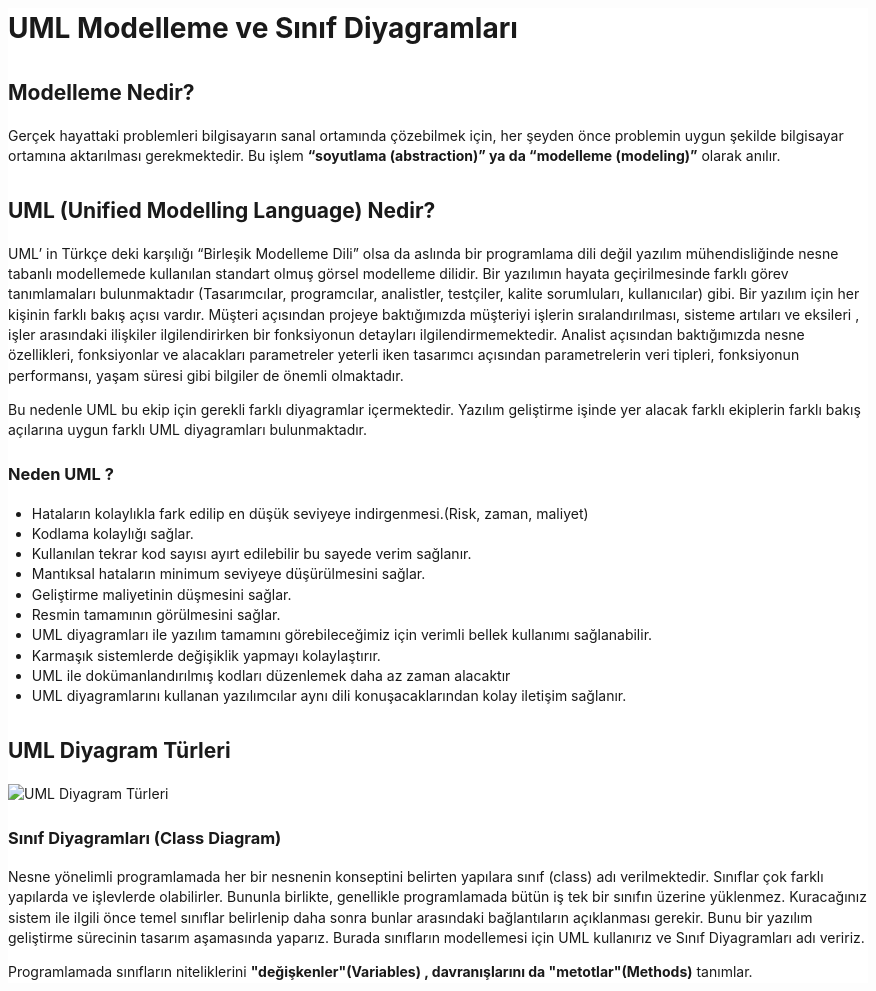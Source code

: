 # UML Modelleme ve Sınıf Diyagramları

## Modelleme Nedir?

Gerçek hayattaki problemleri bilgisayarın sanal ortamında çözebilmek için, her şeyden önce problemin uygun şekilde bilgisayar ortamına aktarılması gerekmektedir. Bu işlem **“soyutlama (abstraction)” ya da “modelleme (modeling)”** olarak anılır.

## UML (Unified Modelling Language) Nedir?

UML’ in Türkçe deki karşılığı “Birleşik Modelleme Dili” olsa da aslında bir programlama dili değil yazılım mühendisliğinde nesne tabanlı modellemede kullanılan standart olmuş görsel modelleme dilidir. Bir yazılımın hayata geçirilmesinde farklı görev tanımlamaları bulunmaktadır (Tasarımcılar, programcılar, analistler, testçiler, kalite sorumluları, kullanıcılar) gibi. Bir yazılım için her kişinin farklı bakış açısı vardır. Müşteri açısından projeye baktığımızda müşteriyi işlerin sıralandırılması, sisteme artıları ve eksileri , işler arasındaki ilişkiler ilgilendirirken bir fonksiyonun detayları ilgilendirmemektedir. Analist açısından baktığımızda nesne özellikleri, fonksiyonlar ve alacakları parametreler yeterli iken tasarımcı açısından parametrelerin veri tipleri, fonksiyonun performansı, yaşam süresi gibi bilgiler de önemli olmaktadır.

Bu nedenle UML bu ekip için gerekli farklı diyagramlar içermektedir. Yazılım geliştirme işinde yer alacak farklı ekiplerin farklı bakış açılarına uygun farklı UML diyagramları bulunmaktadır.

### Neden UML ?

* Hataların kolaylıkla fark edilip en düşük seviyeye indirgenmesi.(Risk, zaman, maliyet)
* Kodlama kolaylığı sağlar.
* Kullanılan tekrar kod sayısı ayırt edilebilir bu sayede verim sağlanır.
* Mantıksal hataların minimum seviyeye düşürülmesini sağlar.
* Geliştirme maliyetinin düşmesini sağlar.
* Resmin tamamının görülmesini sağlar.
* UML diyagramları ile yazılım tamamını görebileceğimiz için verimli bellek kullanımı sağlanabilir.
* Karmaşık sistemlerde değişiklik yapmayı kolaylaştırır.
* UML ile dokümanlandırılmış kodları düzenlemek daha az zaman alacaktır
* UML diyagramlarını kullanan yazılımcılar aynı dili konuşacaklarından kolay iletişim sağlanır.

## UML Diyagram Türleri

![UML Diyagram Türleri](https://raw.githubusercontent.com/Kodluyoruz/taskforce/main/oop/uml-class-diagram/figures/uml-diagramlar.jpg)

### Sınıf Diyagramları (Class Diagram)

Nesne yönelimli programlamada her bir nesnenin konseptini belirten yapılara sınıf (class) adı verilmektedir. Sınıflar çok farklı yapılarda ve işlevlerde olabilirler. Bununla birlikte, genellikle programlamada bütün iş tek bir sınıfın üzerine yüklenmez. Kuracağınız sistem ile ilgili önce temel sınıflar belirlenip daha sonra bunlar arasındaki bağlantıların açıklanması gerekir. Bunu bir yazılım geliştirme sürecinin tasarım aşamasında yaparız. Burada sınıfların modellemesi için UML kullanırız ve Sınıf Diyagramları adı veririz.

Programlamada sınıfların niteliklerini **"değişkenler"(Variables) , davranışlarını da "metotlar"(Methods)** tanımlar.
